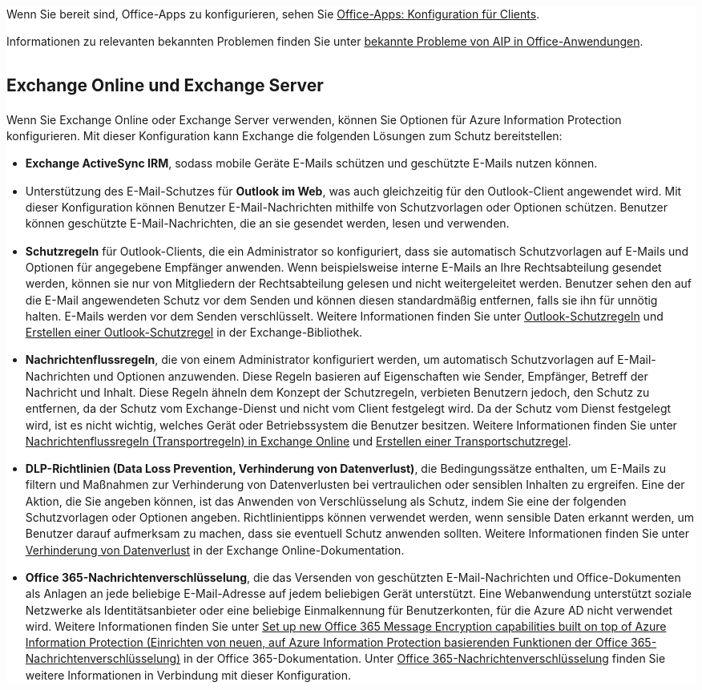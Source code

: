 Wenn Sie bereit sind, Office-Apps zu konfigurieren, sehen Sie [Office-Apps: Konfiguration für Clients](configure-office-apps.md).

Informationen zu relevanten bekannten Problemen finden Sie unter [bekannte Probleme von AIP in Office-Anwendungen](known-issues.md#aip-known-issues-in-office-applications).

## <a name="exchange-online-and-exchange-server"></a>Exchange Online und Exchange Server
Wenn Sie Exchange Online oder Exchange Server verwenden, können Sie Optionen für Azure Information Protection konfigurieren. Mit dieser Konfiguration kann Exchange die folgenden Lösungen zum Schutz bereitstellen:

-   **Exchange ActiveSync IRM**, sodass mobile Geräte E-Mails schützen und geschützte E-Mails nutzen können.

-   Unterstützung des E-Mail-Schutzes für **Outlook im Web**, was auch gleichzeitig für den Outlook-Client angewendet wird. Mit dieser Konfiguration können Benutzer E-Mail-Nachrichten mithilfe von Schutzvorlagen oder Optionen schützen. Benutzer können geschützte E-Mail-Nachrichten, die an sie gesendet werden, lesen und verwenden.

-   **Schutzregeln** für Outlook-Clients, die ein Administrator so konfiguriert, dass sie automatisch Schutzvorlagen auf E-Mails und Optionen für angegebene Empfänger anwenden. Wenn beispielsweise interne E-Mails an Ihre Rechtsabteilung gesendet werden, können sie nur von Mitgliedern der Rechtsabteilung gelesen und nicht weitergeleitet werden. Benutzer sehen den auf die E-Mail angewendeten Schutz vor dem Senden und können diesen standardmäßig entfernen, falls sie ihn für unnötig halten. E-Mails werden vor dem Senden verschlüsselt. Weitere Informationen finden Sie unter [Outlook-Schutzregeln](https://technet.microsoft.com/library/dd638178%28v=exchg.150%29.aspx) und [Erstellen einer Outlook-Schutzregel](https://technet.microsoft.com/library/dd638196%28v=exchg.150%29.aspx) in der Exchange-Bibliothek.

-   **Nachrichtenflussregeln**, die von einem Administrator konfiguriert werden, um automatisch Schutzvorlagen auf E-Mail-Nachrichten und Optionen anzuwenden. Diese Regeln basieren auf Eigenschaften wie Sender, Empfänger, Betreff der Nachricht und Inhalt. Diese Regeln ähneln dem Konzept der Schutzregeln, verbieten Benutzern jedoch, den Schutz zu entfernen, da der Schutz vom Exchange-Dienst und nicht vom Client festgelegt wird. Da der Schutz vom Dienst festgelegt wird, ist es nicht wichtig, welches Gerät oder Betriebssystem die Benutzer besitzen. Weitere Informationen finden Sie unter [Nachrichtenflussregeln (Transportregeln) in Exchange Online](/exchange/security-and-compliance/mail-flow-rules/mail-flow-rules) und [Erstellen einer Transportschutzregel](https://technet.microsoft.com/library/dd302432.aspx).

-   **DLP-Richtlinien (Data Loss Prevention, Verhinderung von Datenverlust)**, die Bedingungssätze enthalten, um E-Mails zu filtern und Maßnahmen zur Verhinderung von Datenverlusten bei vertraulichen oder sensiblen Inhalten zu ergreifen. Eine der Aktion, die Sie angeben können, ist das Anwenden von Verschlüsselung als Schutz, indem Sie eine der folgenden Schutzvorlagen oder Optionen angeben. Richtlinientipps können verwendet werden, wenn sensible Daten erkannt werden, um Benutzer darauf aufmerksam zu machen, dass sie eventuell Schutz anwenden sollten. Weitere Informationen finden Sie unter [Verhinderung von Datenverlust](/exchange/security-and-compliance/data-loss-prevention/data-loss-prevention) in der Exchange Online-Dokumentation.

-   **Office 365-Nachrichtenverschlüsselung**, die das Versenden von geschützten E-Mail-Nachrichten und Office-Dokumenten als Anlagen an jede beliebige E-Mail-Adresse auf jedem beliebigen Gerät unterstützt. Eine Webanwendung unterstützt soziale Netzwerke als Identitätsanbieter oder eine beliebige Einmalkennung für Benutzerkonten, für die Azure AD nicht verwendet wird. Weitere Informationen finden Sie unter [Set up new Office 365 Message Encryption capabilities built on top of Azure Information Protection (Einrichten von neuen, auf Azure Information Protection basierenden Funktionen der Office 365-Nachrichtenverschlüsselung)](/microsoft-365/compliance/set-up-new-message-encryption-capabilities) in der Office 365-Dokumentation. Unter [Office 365-Nachrichtenverschlüsselung](https://docs.microsoft.com/microsoft-365/compliance/ome) finden Sie weitere Informationen in Verbindung mit dieser Konfiguration.
